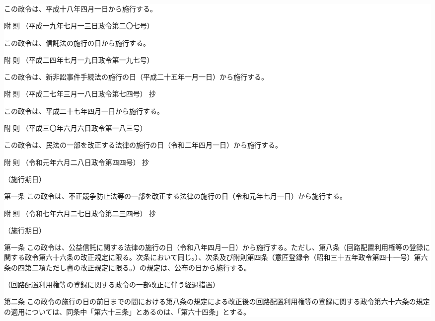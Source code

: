この政令は、平成十八年四月一日から施行する。

附 則 （平成一九年七月一三日政令第二〇七号）

この政令は、信託法の施行の日から施行する。

附 則 （平成二四年七月一九日政令第一九七号）

この政令は、新非訟事件手続法の施行の日（平成二十五年一月一日）から施行する。

附 則 （平成二七年三月一八日政令第七四号） 抄

この政令は、平成二十七年四月一日から施行する。

附 則 （平成三〇年六月六日政令第一八三号）

この政令は、民法の一部を改正する法律の施行の日（令和二年四月一日）から施行する。

附 則 （令和元年六月二八日政令第四四号） 抄

（施行期日）

第一条 この政令は、不正競争防止法等の一部を改正する法律の施行の日（令和元年七月一日）から施行する。

附 則 （令和七年六月二七日政令第二三四号） 抄

（施行期日）

第一条 この政令は、公益信託に関する法律の施行の日（令和八年四月一日）から施行する。ただし、第八条（回路配置利用権等の登録に関する政令第六十六条の改正規定に限る。次条において同じ。）、次条及び附則第四条（意匠登録令（昭和三十五年政令第四十一号）第六条の四第二項ただし書の改正規定に限る。）の規定は、公布の日から施行する。

（回路配置利用権等の登録に関する政令の一部改正に伴う経過措置）

第二条 この政令の施行の日の前日までの間における第八条の規定による改正後の回路配置利用権等の登録に関する政令第六十六条の規定の適用については、同条中「第六十三条」とあるのは、「第六十四条」とする。
